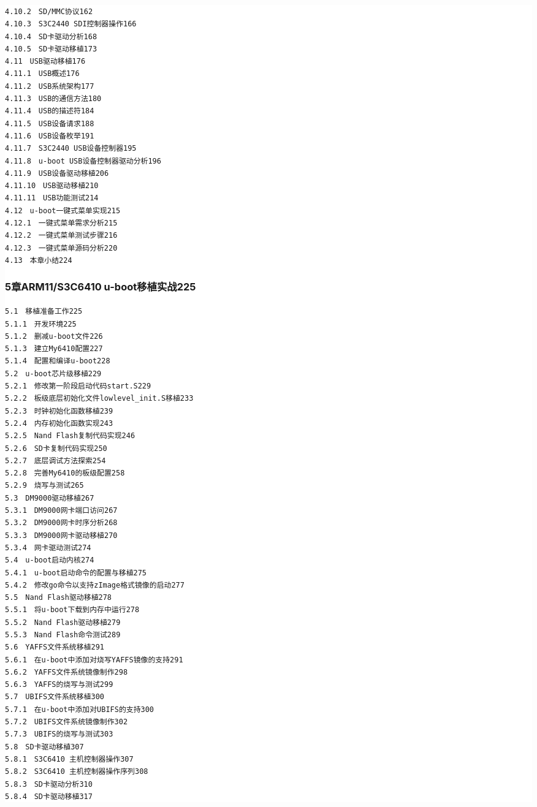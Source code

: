	4.10.2　SD/MMC协议162
	4.10.3　S3C2440 SDI控制器操作166
	4.10.4　SD卡驱动分析168
	4.10.5　SD卡驱动移植173
	4.11　USB驱动移植176
	4.11.1　USB概述176
	4.11.2　USB系统架构177
	4.11.3　USB的通信方法180
	4.11.4　USB的描述符184
	4.11.5　USB设备请求188
	4.11.6　USB设备枚举191
	4.11.7　S3C2440 USB设备控制器195
	4.11.8　u-boot USB设备控制器驱动分析196
	4.11.9　USB设备驱动移植206
	4.11.10　USB驱动移植210
	4.11.11　USB功能测试214
	4.12　u-boot一键式菜单实现215
	4.12.1　一键式菜单需求分析215
	4.12.2　一键式菜单测试步骤216
	4.12.3　一键式菜单源码分析220
	4.13　本章小结224

### 5章ARM11/S3C6410 u-boot移植实战225
	5.1　移植准备工作225
	5.1.1　开发环境225
	5.1.2　删减u-boot文件226
	5.1.3　建立My6410配置227
	5.1.4　配置和编译u-boot228
	5.2　u-boot芯片级移植229
	5.2.1　修改第一阶段启动代码start.S229
	5.2.2　板级底层初始化文件lowlevel_init.S移植233
	5.2.3　时钟初始化函数移植239
	5.2.4　内存初始化函数实现243
	5.2.5　Nand Flash复制代码实现246
	5.2.6　SD卡复制代码实现250
	5.2.7　底层调试方法探索254
	5.2.8　完善My6410的板级配置258
	5.2.9　烧写与测试265
	5.3　DM9000驱动移植267
	5.3.1　DM9000网卡端口访问267
	5.3.2　DM9000网卡时序分析268
	5.3.3　DM9000网卡驱动移植270
	5.3.4　网卡驱动测试274
	5.4　u-boot启动内核274
	5.4.1　u-boot启动命令的配置与移植275
	5.4.2　修改go命令以支持zImage格式镜像的启动277
	5.5　Nand Flash驱动移植278
	5.5.1　将u-boot下载到内存中运行278
	5.5.2　Nand Flash驱动移植279
	5.5.3　Nand Flash命令测试289
	5.6　YAFFS文件系统移植291
	5.6.1　在u-boot中添加对烧写YAFFS镜像的支持291
	5.6.2　YAFFS文件系统镜像制作298
	5.6.3　YAFFS的烧写与测试299
	5.7　UBIFS文件系统移植300
	5.7.1　在u-boot中添加对UBIFS的支持300
	5.7.2　UBIFS文件系统镜像制作302
	5.7.3　UBIFS的烧写与测试303
	5.8　SD卡驱动移植307
	5.8.1　S3C6410 主机控制器操作307
	5.8.2　S3C6410 主机控制器操作序列308
	5.8.3　SD卡驱动分析310
	5.8.4　SD卡驱动移植317